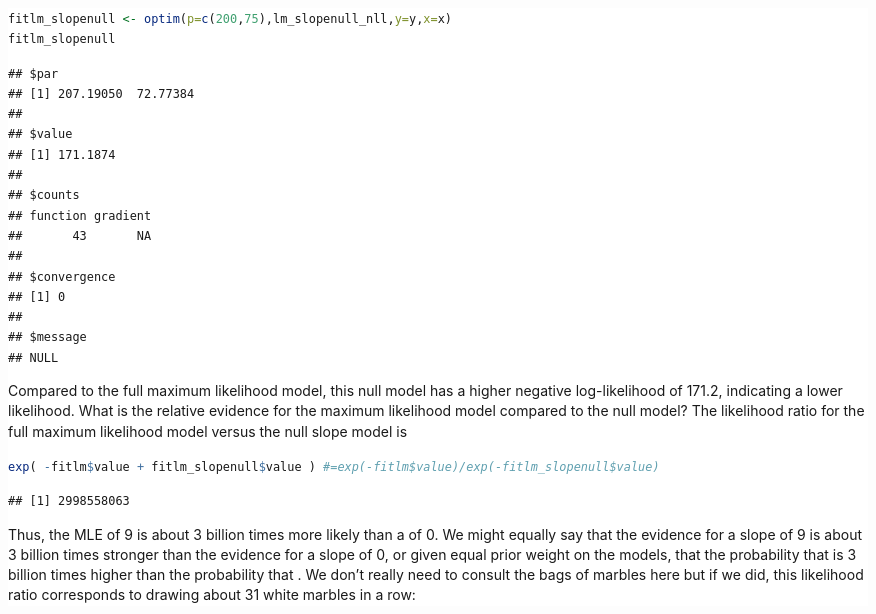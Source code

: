 ``` r
fitlm_slopenull <- optim(p=c(200,75),lm_slopenull_nll,y=y,x=x)
fitlm_slopenull
```

    ## $par
    ## [1] 207.19050  72.77384
    ## 
    ## $value
    ## [1] 171.1874
    ## 
    ## $counts
    ## function gradient 
    ##       43       NA 
    ## 
    ## $convergence
    ## [1] 0
    ## 
    ## $message
    ## NULL

Compared to the full maximum likelihood model, this null model has a
higher negative log-likelihood of 171.2, indicating a lower likelihood.
What is the relative evidence for the maximum likelihood model compared
to the null model? The likelihood ratio for the full maximum likelihood
model versus the null slope model is

``` r
exp( -fitlm$value + fitlm_slopenull$value ) #=exp(-fitlm$value)/exp(-fitlm_slopenull$value)
```

    ## [1] 2998558063

Thus, the MLE
![\\beta\_1](https://latex.codecogs.com/png.latex?%5Cbeta_1 "\beta_1")
of 9 is about 3 billion times more likely than a
![\\beta\_1](https://latex.codecogs.com/png.latex?%5Cbeta_1 "\beta_1")
of 0. We might equally say that the evidence for a slope of 9 is about 3
billion times stronger than the evidence for a slope of 0, or given
equal prior weight on the models, that the probability that
![\\beta\_1=9](https://latex.codecogs.com/png.latex?%5Cbeta_1%3D9 "\beta_1=9")
is 3 billion times higher than the probability that
![\\beta\_1=0](https://latex.codecogs.com/png.latex?%5Cbeta_1%3D0 "\beta_1=0").
We don’t really need to consult the bags of marbles here but if we did,
this likelihood ratio corresponds to drawing about 31 white marbles in a
row:

